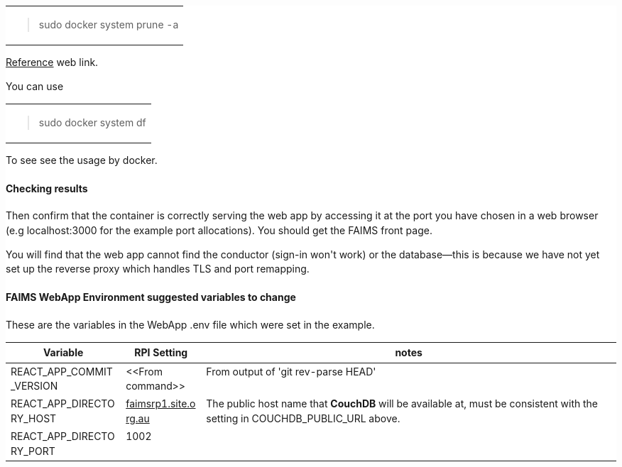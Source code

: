 <table>
<tbody>
<tr class="odd">
<td><blockquote>
<p>sudo docker system prune -a</p>
</blockquote></td>
</tr>
</tbody>
</table>

[Reference](https://stackoverflow.com/questions/46672001/is-it-safe-to-clean-docker-overlay2) web
link.

You can use

<table>
<tbody>
<tr class="odd">
<td><blockquote>
<p>sudo docker system df</p>
</blockquote></td>
</tr>
</tbody>
</table>

To see see the usage by docker.

#### Checking results

Then confirm that the container is correctly serving the web app by
accessing it at the port you have chosen in a web browser (e.g
localhost:3000 for the example port allocations). You should get the
FAIMS front page.

You will find that the web app cannot find the conductor (sign-in won't
work) or the database—this is because we have not yet set up the reverse
proxy which handles TLS and port remapping.

#### FAIMS WebApp Environment suggested variables to change

These are the variables in the WebApp .env file which were set in the
example.

<table>
<thead>
<tr class="header">
<th>Variable</th>
<th>RPI Setting</th>
<th>notes</th>
</tr>
</thead>
<tbody>
<tr class="odd">
<td>REACT_APP_COMMIT_VERSION</td>
<td>&lt;&lt;From command&gt;&gt;</td>
<td>From output of 'git rev-parse HEAD'</td>
</tr>
<tr class="even">
<td>REACT_APP_DIRECTORY_HOST</td>
<td><a href="http://faimsrp1.site.org.au">faimsrp1.site.org.au</a></td>
<td>The public host name that <strong>CouchDB</strong> will be available at, must be consistent with the setting in COUCHDB_PUBLIC_URL above.</td>
</tr>
<tr class="odd">
<td>REACT_APP_DIRECTORY_PORT</td>
<td>1002</td>